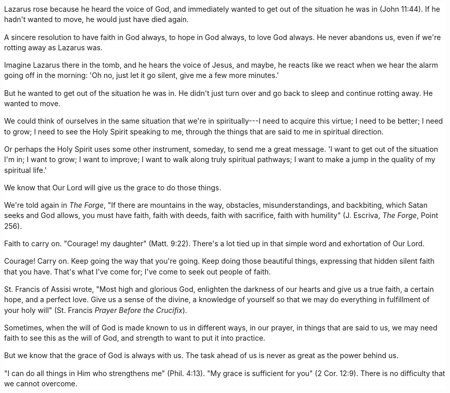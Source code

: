 Lazarus rose because he heard the voice of God, and immediately wanted
to get out of the situation he was in (John 11:44). If he hadn\'t wanted
to move, he would just have died again.

A sincere resolution to have faith in God always, to hope in God always,
to love God always. He never abandons us, even if we\'re rotting away as
Lazarus was.

Imagine Lazarus there in the tomb, and he hears the voice of Jesus, and
maybe, he reacts like we react when we hear the alarm going off in the
morning: 'Oh no, just let it go silent, give me a few more minutes.'

But he wanted to get out of the situation he was in. He didn\'t just
turn over and go back to sleep and continue rotting away. He wanted to
move.

We could think of ourselves in the same situation that we\'re in
spiritually---I need to acquire this virtue; I need to be better; I need
to grow; I need to see the Holy Spirit speaking to me, through the
things that are said to me in spiritual direction.

Or perhaps the Holy Spirit uses some other instrument, someday, to send
me a great message. 'I want to get out of the situation I\'m in; I want
to grow; I want to improve; I want to walk along truly spiritual
pathways; I want to make a jump in the quality of my spiritual life.'

We know that Our Lord will give us the grace to do those things.

We\'re told again in *The Forge*, "If there are mountains in the way,
obstacles, misunderstandings, and backbiting, which Satan seeks and God
allows, you must have faith, faith with deeds, faith with sacrifice,
faith with humility" (J. Escriva, *The Forge*, Point 256).

Faith to carry on. "Courage! my daughter" (Matt. 9:22). There\'s a lot
tied up in that simple word and exhortation of Our Lord.

Courage! Carry on. Keep going the way that you\'re going. Keep doing
those beautiful things, expressing that hidden silent faith that you
have. That\'s what I\'ve come for; I\'ve come to seek out people of
faith.

St. Francis of Assisi wrote, "Most high and glorious God, enlighten the
darkness of our hearts and give us a true faith, a certain hope, and a
perfect love. Give us a sense of the divine, a knowledge of yourself so
that we may do everything in fulfillment of your holy will" (St. Francis
*Prayer Before the Crucifix*).

Sometimes, when the will of God is made known to us in different ways,
in our prayer, in things that are said to us, we may need faith to see
this as the will of God, and strength to want to put it into practice.

But we know that the grace of God is always with us. The task ahead of
us is never as great as the power behind us.

"I can do all things in Him who strengthens me" (Phil. 4:13). "My grace
is sufficient for you" (2 Cor. 12:9). There is no difficulty that we
cannot overcome.

